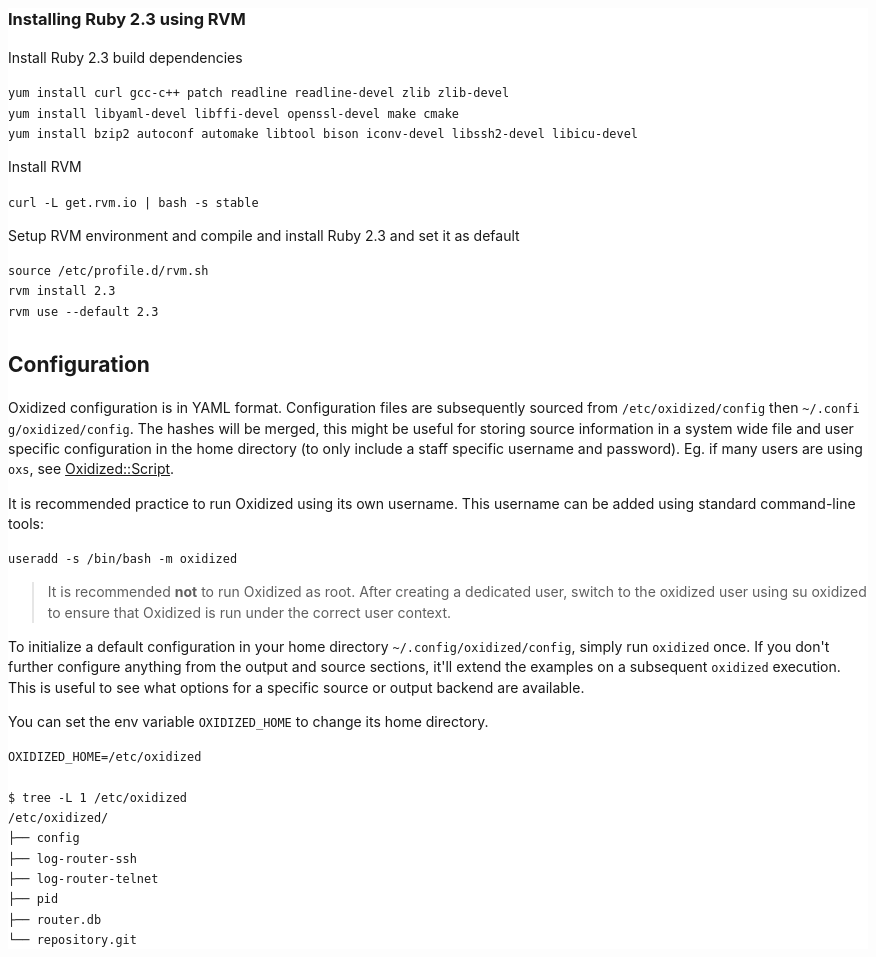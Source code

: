 ### Installing Ruby 2.3 using RVM

Install Ruby 2.3 build dependencies

```shell
yum install curl gcc-c++ patch readline readline-devel zlib zlib-devel
yum install libyaml-devel libffi-devel openssl-devel make cmake
yum install bzip2 autoconf automake libtool bison iconv-devel libssh2-devel libicu-devel
```

Install RVM

```shell
curl -L get.rvm.io | bash -s stable
```

Setup RVM environment and compile and install Ruby 2.3 and set it as default

```shell
source /etc/profile.d/rvm.sh
rvm install 2.3
rvm use --default 2.3
```

## Configuration

Oxidized configuration is in YAML format. Configuration files are subsequently sourced from `/etc/oxidized/config` then `~/.config/oxidized/config`. The hashes will be merged, this might be useful for storing source information in a system wide file and  user specific configuration in the home directory (to only include a staff specific username and password). Eg. if many users are using `oxs`, see [Oxidized::Script](https://github.com/ytti/oxidized-script).

It is recommended practice to run Oxidized using its own username.  This username can be added using standard command-line tools:

```shell
useradd -s /bin/bash -m oxidized
```

> It is recommended __not__ to run Oxidized as root. After creating a dedicated user, switch to the oxidized user using su oxidized to ensure that Oxidized is run under the correct user context.

To initialize a default configuration in your home directory `~/.config/oxidized/config`, simply run `oxidized` once. If you don't further configure anything from the output and source sections, it'll extend the examples on a subsequent `oxidized` execution. This is useful to see what options for a specific source or output backend are available.

You can set the env variable `OXIDIZED_HOME` to change its home directory.

```shell
OXIDIZED_HOME=/etc/oxidized

$ tree -L 1 /etc/oxidized
/etc/oxidized/
├── config
├── log-router-ssh
├── log-router-telnet
├── pid
├── router.db
└── repository.git
```
